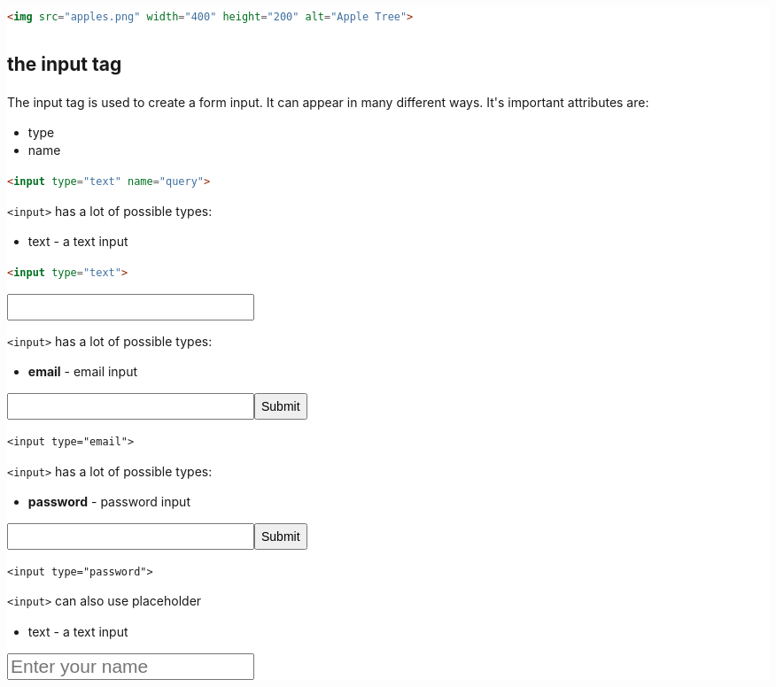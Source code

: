 ```html
<img src="apples.png" width="400" height="200" alt="Apple Tree">
```



## the input tag



The input tag is used to create a form input. It can appear in many different ways. It's important attributes are: 

- type
- name

```html
<input type="text" name="query">
```



`<input>` has a lot of possible types: 

- text - a text input

```html
<input type="text">
```

<input type="text" style="font-size:1.5em">



`<input>` has a lot of possible types: 

- **email** - email input

<form style="display:flex; margin: auto">
  <input type="email" style="font-size:1.5em">
  <button type="submit" style="font-size: 1em">Submit</button>
</form>

`<input type="email">`



`<input>` has a lot of possible types: 

- **password** - password input

<form style="display: flex; margin: auto">
  <input type="password" style="font-size:1.5em">
  <button type="submit" style="font-size:1em">Submit</button>
</form>

`<input type="password">`



`<input>` can also use placeholder

- text - a text input

<input type="text" style="font-size:1.5em" placeholder="Enter your name">
